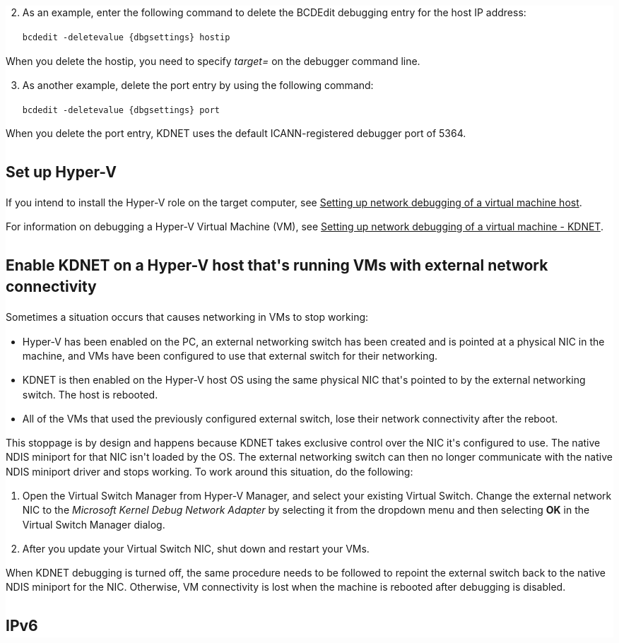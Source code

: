 2. As an example, enter the following command to delete the BCDEdit debugging entry for the host IP address:

    ```console
    bcdedit -deletevalue {dbgsettings} hostip
    ```

When you delete the hostip, you need to specify *target=* on the debugger command line.

3. As another example, delete the port entry by using the following command:

    ```console
    bcdedit -deletevalue {dbgsettings} port
    ```

When you delete the port entry, KDNET uses the default ICANN-registered debugger port of 5364.

## Set up Hyper-V

If you intend to install the Hyper-V role on the target computer, see [Setting up network debugging of a virtual machine host](setting-up-network-debugging-of-a-virtual-machine-host.md).

For information on debugging a Hyper-V Virtual Machine (VM), see [Setting up network debugging of a virtual machine - KDNET](setting-up-network-debugging-of-a-virtual-machine-host.md).

## Enable KDNET on a Hyper-V host that's running VMs with external network connectivity

Sometimes a situation occurs that causes networking in VMs to stop working:

- Hyper-V has been enabled on the PC, an external networking switch has been created and is pointed at a physical NIC in the machine, and VMs have been configured to use that external switch for their networking.

- KDNET is then enabled on the Hyper-V host OS using the same physical NIC that's pointed to by the external networking switch. The host is rebooted.

- All of the VMs that used the previously configured external switch, lose their network connectivity after the reboot.

This stoppage is by design and happens because KDNET takes exclusive control over the NIC it's configured to use. The native NDIS miniport for that NIC isn't loaded by the OS. The external networking switch can then no longer communicate with the native NDIS miniport driver and stops working. To work around this situation, do the following:

1. Open the Virtual Switch Manager from Hyper-V Manager, and select your existing Virtual Switch. Change the external network NIC to the *Microsoft Kernel Debug Network Adapter* by selecting it from the dropdown menu and then selecting **OK** in the Virtual Switch Manager dialog.

2. After you update your Virtual Switch NIC, shut down and restart your VMs.

When KDNET debugging is turned off, the same procedure needs to be followed to repoint the external switch back to the native NDIS miniport for the NIC. Otherwise, VM connectivity is lost when the machine is rebooted after debugging is disabled.

## IPv6
